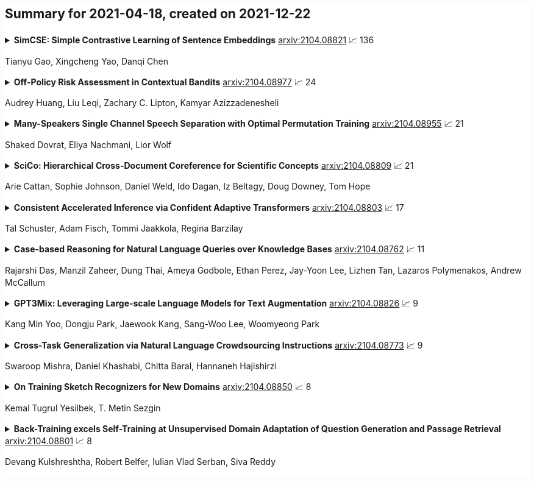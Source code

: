 ## Summary for 2021-04-18, created on 2021-12-22


<details><summary><b>SimCSE: Simple Contrastive Learning of Sentence Embeddings</b>
<a href="https://arxiv.org/abs/2104.08821">arxiv:2104.08821</a>
&#x1F4C8; 136 <br>
<p>Tianyu Gao, Xingcheng Yao, Danqi Chen</p></summary></details>

<details><summary><b>Off-Policy Risk Assessment in Contextual Bandits</b>
<a href="https://arxiv.org/abs/2104.08977">arxiv:2104.08977</a>
&#x1F4C8; 24 <br>
<p>Audrey Huang, Liu Leqi, Zachary C. Lipton, Kamyar Azizzadenesheli</p></summary></details>

<details><summary><b>Many-Speakers Single Channel Speech Separation with Optimal Permutation Training</b>
<a href="https://arxiv.org/abs/2104.08955">arxiv:2104.08955</a>
&#x1F4C8; 21 <br>
<p>Shaked Dovrat, Eliya Nachmani, Lior Wolf</p></summary></details>

<details><summary><b>SciCo: Hierarchical Cross-Document Coreference for Scientific Concepts</b>
<a href="https://arxiv.org/abs/2104.08809">arxiv:2104.08809</a>
&#x1F4C8; 21 <br>
<p>Arie Cattan, Sophie Johnson, Daniel Weld, Ido Dagan, Iz Beltagy, Doug Downey, Tom Hope</p></summary></details>

<details><summary><b>Consistent Accelerated Inference via Confident Adaptive Transformers</b>
<a href="https://arxiv.org/abs/2104.08803">arxiv:2104.08803</a>
&#x1F4C8; 17 <br>
<p>Tal Schuster, Adam Fisch, Tommi Jaakkola, Regina Barzilay</p></summary></details>

<details><summary><b>Case-based Reasoning for Natural Language Queries over Knowledge Bases</b>
<a href="https://arxiv.org/abs/2104.08762">arxiv:2104.08762</a>
&#x1F4C8; 11 <br>
<p>Rajarshi Das, Manzil Zaheer, Dung Thai, Ameya Godbole, Ethan Perez, Jay-Yoon Lee, Lizhen Tan, Lazaros Polymenakos, Andrew McCallum</p></summary></details>

<details><summary><b>GPT3Mix: Leveraging Large-scale Language Models for Text Augmentation</b>
<a href="https://arxiv.org/abs/2104.08826">arxiv:2104.08826</a>
&#x1F4C8; 9 <br>
<p>Kang Min Yoo, Dongju Park, Jaewook Kang, Sang-Woo Lee, Woomyeong Park</p></summary></details>

<details><summary><b>Cross-Task Generalization via Natural Language Crowdsourcing Instructions</b>
<a href="https://arxiv.org/abs/2104.08773">arxiv:2104.08773</a>
&#x1F4C8; 9 <br>
<p>Swaroop Mishra, Daniel Khashabi, Chitta Baral, Hannaneh Hajishirzi</p></summary></details>

<details><summary><b>On Training Sketch Recognizers for New Domains</b>
<a href="https://arxiv.org/abs/2104.08850">arxiv:2104.08850</a>
&#x1F4C8; 8 <br>
<p>Kemal Tugrul Yesilbek, T. Metin Sezgin</p></summary></details>

<details><summary><b>Back-Training excels Self-Training at Unsupervised Domain Adaptation of Question Generation and Passage Retrieval</b>
<a href="https://arxiv.org/abs/2104.08801">arxiv:2104.08801</a>
&#x1F4C8; 8 <br>
<p>Devang Kulshreshtha, Robert Belfer, Iulian Vlad Serban, Siva Reddy</p></summary></details>
